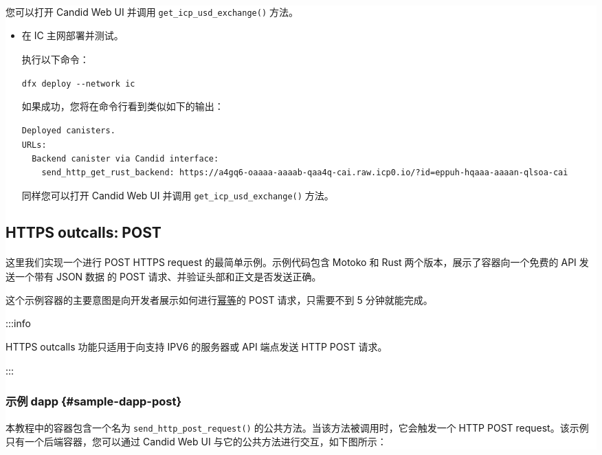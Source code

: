   您可以打开 Candid Web UI 并调用 `get_icp_usd_exchange()` 方法。

- 在 IC 主网部署并测试。

  执行以下命令：
  ```
  dfx deploy --network ic
  ```

  如果成功，您将在命令行看到类似如下的输出：
  ```
  Deployed canisters.
  URLs:
    Backend canister via Candid interface:
      send_http_get_rust_backend: https://a4gq6-oaaaa-aaaab-qaa4q-cai.raw.icp0.io/?id=eppuh-hqaaa-aaaan-qlsoa-cai
  ```

  同样您可以打开 Candid Web UI 并调用 `get_icp_usd_exchange()` 方法。

## HTTPS outcalls: POST

这里我们实现一个进行 POST HTTPS request 的最简单示例。示例代码包含 Motoko 和 Rust 两个版本，展示了容器向一个免费的 API 发送一个带有 JSON 数据 的 POST 请求、并验证头部和正文是否发送正确。

这个示例容器的主要意图是向开发者展示如何进行[幂等](https://en.wikipedia.org/wiki/Idempotence)的 POST 请求，只需要不到 5 分钟就能完成。

:::info

HTTPS outcalls 功能只适用于向支持 IPV6 的服务器或 API 端点发送 HTTP POST 请求。

:::

### 示例 dapp {#sample-dapp-post}

本教程中的容器包含一个名为 `send_http_post_request()` 的公共方法。当该方法被调用时，它会触发一个 HTTP POST request。该示例只有一个后端容器，您可以通过 Candid Web UI 与它的公共方法进行交互，如下图所示：
